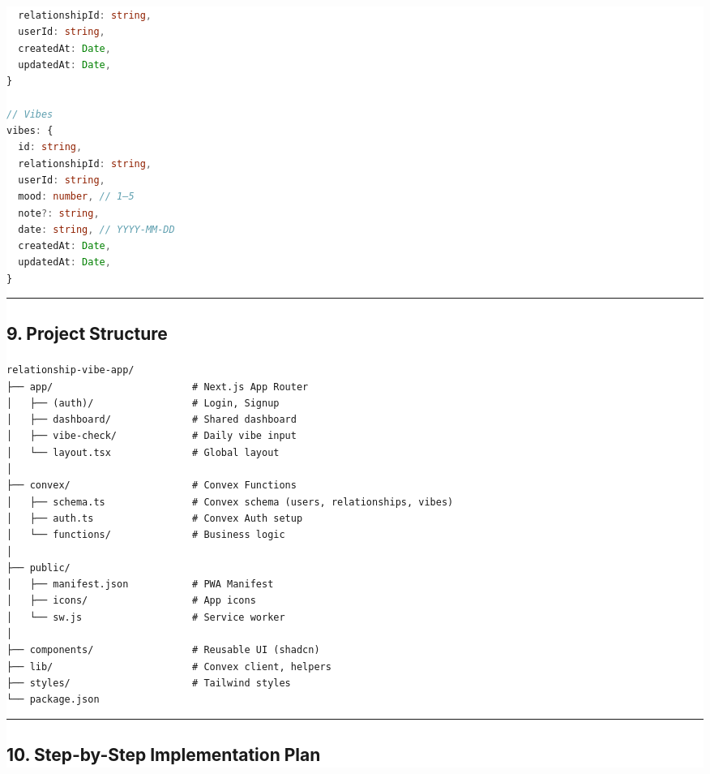 ```ts
  relationshipId: string,
  userId: string,
  createdAt: Date,
  updatedAt: Date,
}

// Vibes
vibes: {
  id: string,
  relationshipId: string,
  userId: string,
  mood: number, // 1–5
  note?: string,
  date: string, // YYYY-MM-DD
  createdAt: Date,
  updatedAt: Date,
}
```

---

## 9. Project Structure

```
relationship-vibe-app/
├── app/                        # Next.js App Router
│   ├── (auth)/                 # Login, Signup
│   ├── dashboard/              # Shared dashboard
│   ├── vibe-check/             # Daily vibe input
│   └── layout.tsx              # Global layout
│
├── convex/                     # Convex Functions
│   ├── schema.ts               # Convex schema (users, relationships, vibes)
│   ├── auth.ts                 # Convex Auth setup
│   └── functions/              # Business logic
│
├── public/
│   ├── manifest.json           # PWA Manifest
│   ├── icons/                  # App icons
│   └── sw.js                   # Service worker
│
├── components/                 # Reusable UI (shadcn)
├── lib/                        # Convex client, helpers
├── styles/                     # Tailwind styles
└── package.json
```

---

## 10. Step-by-Step Implementation Plan
